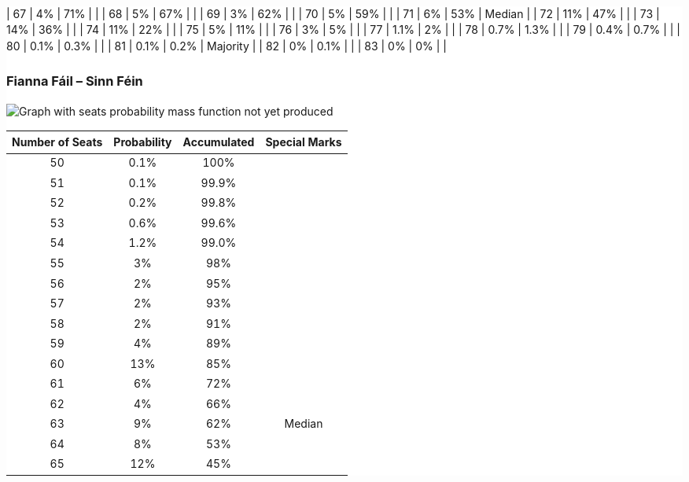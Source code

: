 | 67 | 4% | 71% |  |
| 68 | 5% | 67% |  |
| 69 | 3% | 62% |  |
| 70 | 5% | 59% |  |
| 71 | 6% | 53% | Median |
| 72 | 11% | 47% |  |
| 73 | 14% | 36% |  |
| 74 | 11% | 22% |  |
| 75 | 5% | 11% |  |
| 76 | 3% | 5% |  |
| 77 | 1.1% | 2% |  |
| 78 | 0.7% | 1.3% |  |
| 79 | 0.4% | 0.7% |  |
| 80 | 0.1% | 0.3% |  |
| 81 | 0.1% | 0.2% | Majority |
| 82 | 0% | 0.1% |  |
| 83 | 0% | 0% |  |

### Fianna Fáil – Sinn Féin

![Graph with seats probability mass function not yet produced](2019-11-21-RedC-coalitions-seats-pmf-ff–sf.png "Seats Probability Mass Function")

| Number of Seats | Probability | Accumulated | Special Marks |
|:---------------:|:-----------:|:-----------:|:-------------:|
| 50 | 0.1% | 100% |  |
| 51 | 0.1% | 99.9% |  |
| 52 | 0.2% | 99.8% |  |
| 53 | 0.6% | 99.6% |  |
| 54 | 1.2% | 99.0% |  |
| 55 | 3% | 98% |  |
| 56 | 2% | 95% |  |
| 57 | 2% | 93% |  |
| 58 | 2% | 91% |  |
| 59 | 4% | 89% |  |
| 60 | 13% | 85% |  |
| 61 | 6% | 72% |  |
| 62 | 4% | 66% |  |
| 63 | 9% | 62% | Median |
| 64 | 8% | 53% |  |
| 65 | 12% | 45% |  |